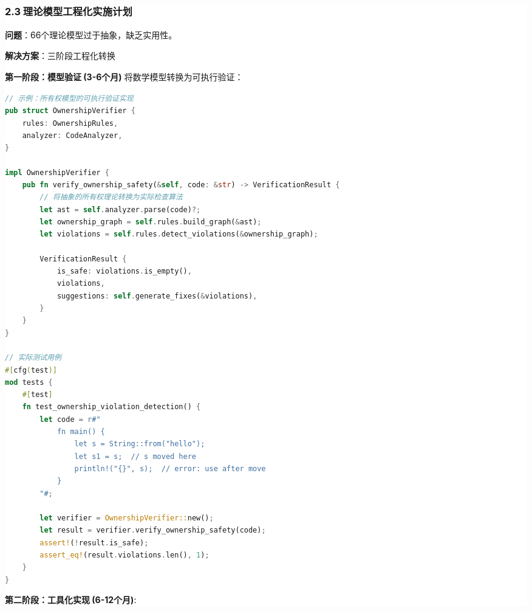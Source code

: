 ### 2.3 理论模型工程化实施计划

**问题**：66个理论模型过于抽象，缺乏实用性。

**解决方案**：三阶段工程化转换

**第一阶段：模型验证 (3-6个月)**
将数学模型转换为可执行验证：

```rust
// 示例：所有权模型的可执行验证实现
pub struct OwnershipVerifier {
    rules: OwnershipRules,
    analyzer: CodeAnalyzer,
}

impl OwnershipVerifier {
    pub fn verify_ownership_safety(&self, code: &str) -> VerificationResult {
        // 将抽象的所有权理论转换为实际检查算法
        let ast = self.analyzer.parse(code)?;
        let ownership_graph = self.rules.build_graph(&ast);
        let violations = self.rules.detect_violations(&ownership_graph);
        
        VerificationResult {
            is_safe: violations.is_empty(),
            violations,
            suggestions: self.generate_fixes(&violations),
        }
    }
}

// 实际测试用例
#[cfg(test)]
mod tests {
    #[test]
    fn test_ownership_violation_detection() {
        let code = r#"
            fn main() {
                let s = String::from("hello");
                let s1 = s;  // s moved here
                println!("{}", s);  // error: use after move
            }
        "#;
        
        let verifier = OwnershipVerifier::new();
        let result = verifier.verify_ownership_safety(code);
        assert!(!result.is_safe);
        assert_eq!(result.violations.len(), 1);
    }
}
```

**第二阶段：工具化实现 (6-12个月)**:
